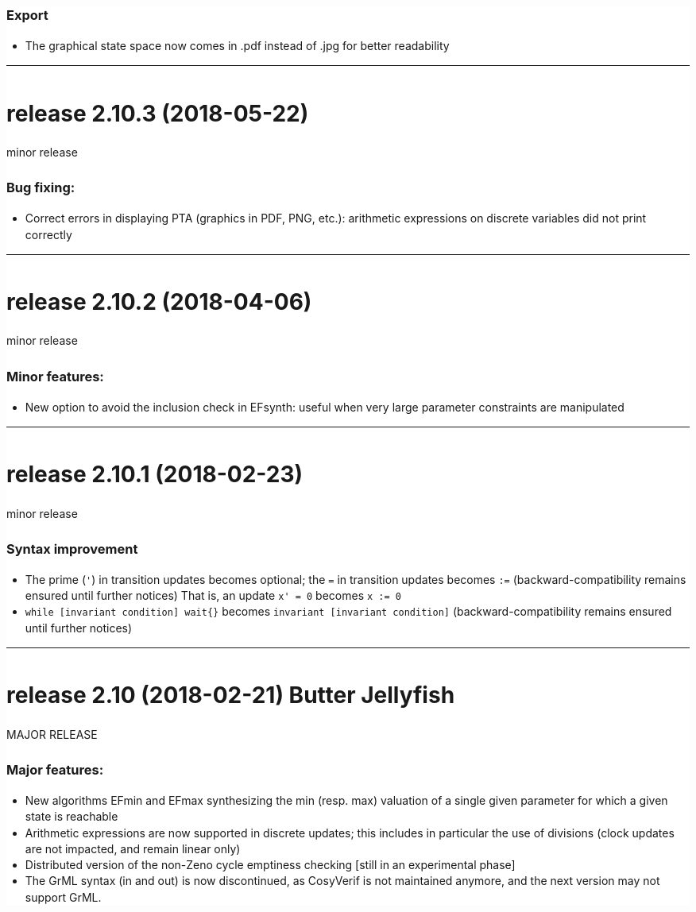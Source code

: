### Export
* The graphical state space now comes in .pdf instead of .jpg for better readability


*******************************************************
# release 2.10.3 (2018-05-22)
minor release

### Bug fixing:
* Correct errors in displaying PTA (graphics in PDF, PNG, etc.): arithmetic expressions on discrete variables did not print correctly


*******************************************************
# release 2.10.2 (2018-04-06)
minor release

### Minor features:
* New option to avoid the inclusion check in EFsynth: useful when very large parameter constraints are manipulated


*******************************************************
# release 2.10.1 (2018-02-23)
minor release

### Syntax improvement
* The prime (`'`) in transition updates becomes optional; the `=` in transition updates becomes `:=` (backward-compatibility remains ensured until further notices) That is, an update `x' = 0` becomes `x := 0`
* `while [invariant condition] wait{}` becomes `invariant [invariant condition]` (backward-compatibility remains ensured until further notices)


*******************************************************
# release 2.10 (2018-02-21) Butter Jellyfish
MAJOR RELEASE

### Major features:
* New algorithms EFmin and EFmax synthesizing the min (resp. max) valuation of a single given parameter for which a given state is reachable
* Arithmetic expressions are now supported in discrete updates; this includes in particular the use of divisions (clock updates are not impacted, and remain linear only)
* Distributed version of the non-Zeno cycle emptiness checking [still in an experimental phase]
* The GrML syntax (in and out) is now discontinued, as CosyVerif is not maintained anymore, and the next version may not support GrML.
